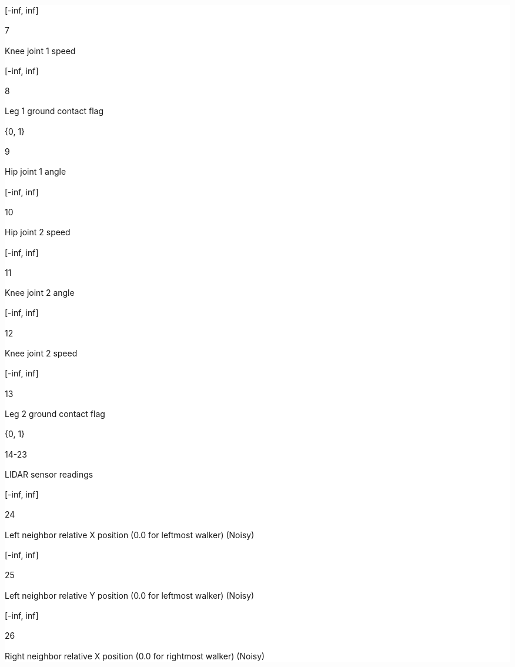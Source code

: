 [-inf, inf]

7

Knee joint 1 speed

[-inf, inf]

8

Leg 1 ground contact flag

{0, 1}

9

Hip joint 1 angle

[-inf, inf]

10

Hip joint 2 speed

[-inf, inf]

11

Knee joint 2 angle

[-inf, inf]

12

Knee joint 2 speed

[-inf, inf]

13

Leg 2 ground contact flag

{0, 1}

14-23

LIDAR sensor readings

[-inf, inf]

24

Left neighbor relative X position (0.0 for leftmost walker) (Noisy)

[-inf, inf]

25

Left neighbor relative Y position (0.0 for leftmost walker) (Noisy)

[-inf, inf]

26

Right neighbor relative X position (0.0 for rightmost walker) (Noisy)
